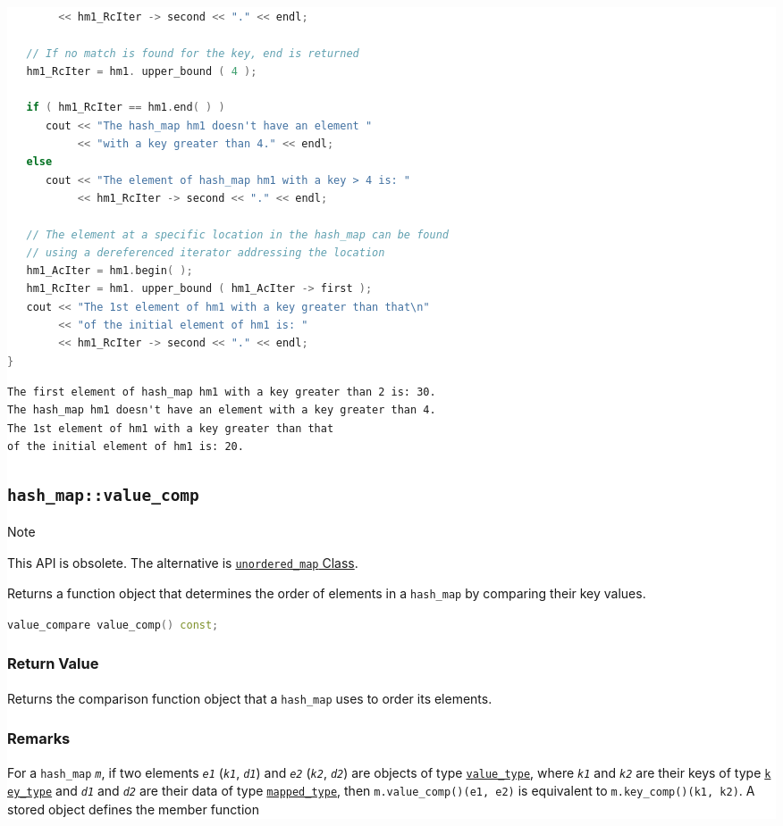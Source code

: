 ```cpp
        << hm1_RcIter -> second << "." << endl;

   // If no match is found for the key, end is returned
   hm1_RcIter = hm1. upper_bound ( 4 );

   if ( hm1_RcIter == hm1.end( ) )
      cout << "The hash_map hm1 doesn't have an element "
           << "with a key greater than 4." << endl;
   else
      cout << "The element of hash_map hm1 with a key > 4 is: "
           << hm1_RcIter -> second << "." << endl;

   // The element at a specific location in the hash_map can be found
   // using a dereferenced iterator addressing the location
   hm1_AcIter = hm1.begin( );
   hm1_RcIter = hm1. upper_bound ( hm1_AcIter -> first );
   cout << "The 1st element of hm1 with a key greater than that\n"
        << "of the initial element of hm1 is: "
        << hm1_RcIter -> second << "." << endl;
}
```

```Output
The first element of hash_map hm1 with a key greater than 2 is: 30.
The hash_map hm1 doesn't have an element with a key greater than 4.
The 1st element of hm1 with a key greater than that
of the initial element of hm1 is: 20.
```

## <a name="value_comp"></a> `hash_map::value_comp`

> [!NOTE]
> This API is obsolete. The alternative is [`unordered_map` Class](../standard-library/unordered-map-class.md).

Returns a function object that determines the order of elements in a `hash_map` by comparing their key values.

```cpp
value_compare value_comp() const;
```

### Return Value

Returns the comparison function object that a `hash_map` uses to order its elements.

### Remarks

For a `hash_map` *`m`*, if two elements *`e1`* (*`k1`*, *`d1`*) and *`e2`* (*`k2`*, *`d2`*) are objects of type [`value_type`](#value_type), where *`k1`* and *`k2`* are their keys of type [`key_type`](#key_type) and *`d1`* and *`d2`* are their data of type [`mapped_type`](#mapped_type), then `m.value_comp()(e1, e2)` is equivalent to `m.key_comp()(k1, k2)`. A stored object defines the member function
